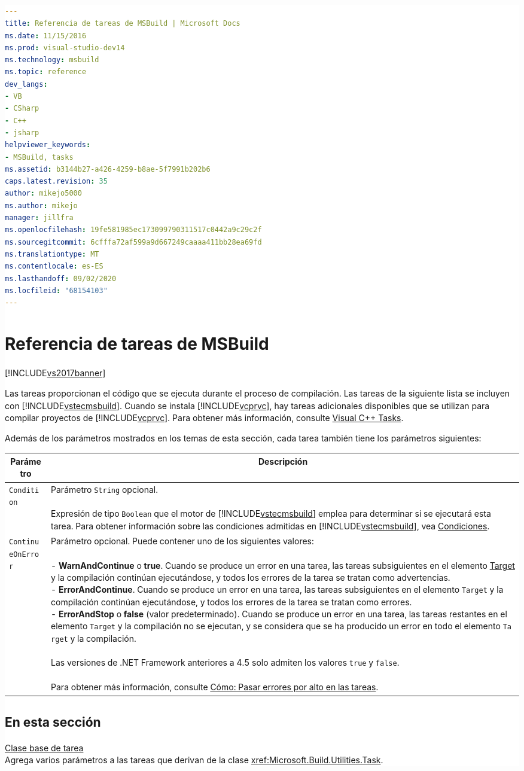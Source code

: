 ```yaml
---
title: Referencia de tareas de MSBuild | Microsoft Docs
ms.date: 11/15/2016
ms.prod: visual-studio-dev14
ms.technology: msbuild
ms.topic: reference
dev_langs:
- VB
- CSharp
- C++
- jsharp
helpviewer_keywords:
- MSBuild, tasks
ms.assetid: b3144b27-a426-4259-b8ae-5f7991b202b6
caps.latest.revision: 35
author: mikejo5000
ms.author: mikejo
manager: jillfra
ms.openlocfilehash: 19fe581985ec173099790311517c0442a9c29c2f
ms.sourcegitcommit: 6cfffa72af599a9d667249caaaa411bb28ea69fd
ms.translationtype: MT
ms.contentlocale: es-ES
ms.lasthandoff: 09/02/2020
ms.locfileid: "68154103"
---
```

# <a name="msbuild-task-reference"></a>Referencia de tareas de MSBuild
[!INCLUDE[vs2017banner](../includes/vs2017banner.md)]

Las tareas proporcionan el código que se ejecuta durante el proceso de compilación. Las tareas de la siguiente lista se incluyen con [!INCLUDE[vstecmsbuild](../includes/vstecmsbuild-md.md)]. Cuando se instala [!INCLUDE[vcprvc](../includes/vcprvc-md.md)], hay tareas adicionales disponibles que se utilizan para compilar proyectos de [!INCLUDE[vcprvc](../includes/vcprvc-md.md)]. Para obtener más información, consulte [Visual C++ Tasks](../msbuild/msbuild-tasks-specific-to-visual-cpp.md).  
  
 Además de los parámetros mostrados en los temas de esta sección, cada tarea también tiene los parámetros siguientes:  
  
|Parámetro|Descripción|  
|---------------|-----------------|  
|`Condition`|Parámetro `String` opcional.<br /><br /> Expresión de tipo `Boolean` que el motor de [!INCLUDE[vstecmsbuild](../includes/vstecmsbuild-md.md)] emplea para determinar si se ejecutará esta tarea. Para obtener información sobre las condiciones admitidas en [!INCLUDE[vstecmsbuild](../includes/vstecmsbuild-md.md)], vea [Condiciones](../msbuild/msbuild-conditions.md).|  
|`ContinueOnError`|Parámetro opcional. Puede contener uno de los siguientes valores:<br /><br /> -   **WarnAndContinue** o **true**. Cuando se produce un error en una tarea, las tareas subsiguientes en el elemento [Target](../msbuild/target-element-msbuild.md) y la compilación continúan ejecutándose, y todos los errores de la tarea se tratan como advertencias.<br />-   **ErrorAndContinue**. Cuando se produce un error en una tarea, las tareas subsiguientes en el elemento `Target` y la compilación continúan ejecutándose, y todos los errores de la tarea se tratan como errores.<br />-   **ErrorAndStop** o **false** (valor predeterminado). Cuando se produce un error en una tarea, las tareas restantes en el elemento `Target` y la compilación no se ejecutan, y se considera que se ha producido un error en todo el elemento `Target` y la compilación.<br /><br /> Las versiones de .NET Framework anteriores a 4.5 solo admiten los valores `true` y `false`.<br /><br /> Para obtener más información, consulte [Cómo: Pasar errores por alto en las tareas](../msbuild/how-to-ignore-errors-in-tasks.md).|  
  
## <a name="in-this-section"></a>En esta sección  
 [Clase base de tarea](../msbuild/task-base-class.md)  
 Agrega varios parámetros a las tareas que derivan de la clase <xref:Microsoft.Build.Utilities.Task>.  
  